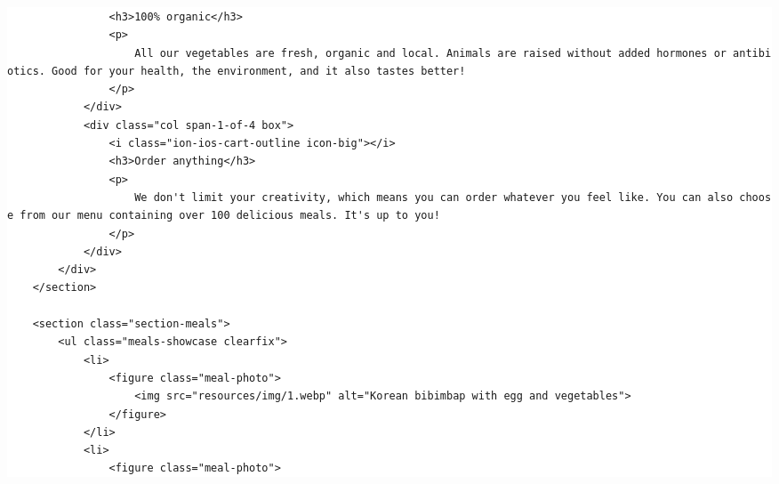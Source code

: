                     <h3>100% organic</h3>
                    <p>
                        All our vegetables are fresh, organic and local. Animals are raised without added hormones or antibiotics. Good for your health, the environment, and it also tastes better!
                    </p>
                </div>
                <div class="col span-1-of-4 box">
                    <i class="ion-ios-cart-outline icon-big"></i>
                    <h3>Order anything</h3>
                    <p>
                        We don't limit your creativity, which means you can order whatever you feel like. You can also choose from our menu containing over 100 delicious meals. It's up to you!
                    </p>
                </div>
            </div>   
        </section>
        
        <section class="section-meals">
            <ul class="meals-showcase clearfix">
                <li>
                    <figure class="meal-photo">
                        <img src="resources/img/1.webp" alt="Korean bibimbap with egg and vegetables">
                    </figure>
                </li>
                <li>
                    <figure class="meal-photo">